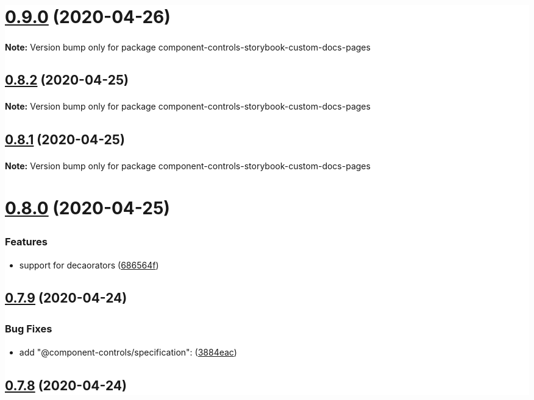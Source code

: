



# [0.9.0](https://github.com/atanasster/component-controls/compare/v0.8.2...v0.9.0) (2020-04-26)

**Note:** Version bump only for package component-controls-storybook-custom-docs-pages





## [0.8.2](https://github.com/atanasster/component-controls/compare/v0.8.1...v0.8.2) (2020-04-25)

**Note:** Version bump only for package component-controls-storybook-custom-docs-pages





## [0.8.1](https://github.com/atanasster/component-controls/compare/v0.8.0...v0.8.1) (2020-04-25)

**Note:** Version bump only for package component-controls-storybook-custom-docs-pages





# [0.8.0](https://github.com/atanasster/component-controls/compare/v0.7.9...v0.8.0) (2020-04-25)


### Features

* support for decaorators ([686564f](https://github.com/atanasster/component-controls/commit/686564f2801bbd33ed4034c2e058d19ef4981094))





## [0.7.9](https://github.com/atanasster/component-controls/compare/v0.7.8...v0.7.9) (2020-04-24)


### Bug Fixes

* add "@component-controls/specification": ([3884eac](https://github.com/atanasster/component-controls/commit/3884eacb0c5502b2ce1f6556bdcfe8ff9031aa73))





## [0.7.8](https://github.com/atanasster/component-controls/compare/v0.7.7...v0.7.8) (2020-04-24)
